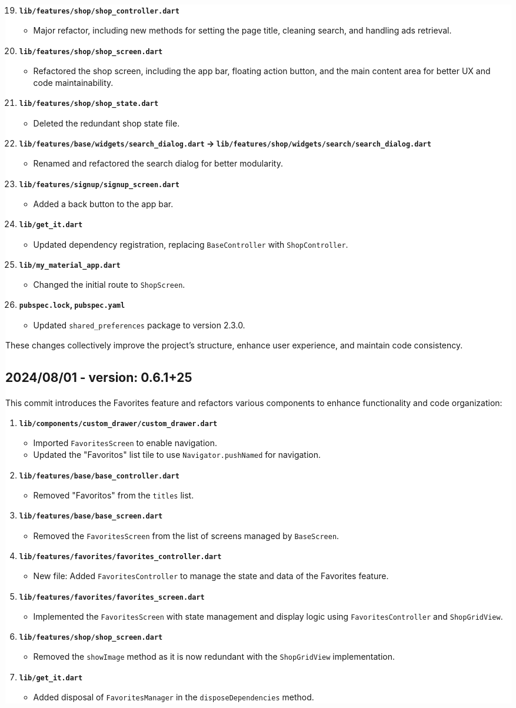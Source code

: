 19. **`lib/features/shop/shop_controller.dart`**
    - Major refactor, including new methods for setting the page title, cleaning search, and handling ads retrieval.

20. **`lib/features/shop/shop_screen.dart`**
    - Refactored the shop screen, including the app bar, floating action button, and the main content area for better UX and code maintainability.

21. **`lib/features/shop/shop_state.dart`**
    - Deleted the redundant shop state file.

22. **`lib/features/base/widgets/search_dialog.dart` -> `lib/features/shop/widgets/search/search_dialog.dart`**
    - Renamed and refactored the search dialog for better modularity.

23. **`lib/features/signup/signup_screen.dart`**
    - Added a back button to the app bar.

24. **`lib/get_it.dart`**
    - Updated dependency registration, replacing `BaseController` with `ShopController`.

25. **`lib/my_material_app.dart`**
    - Changed the initial route to `ShopScreen`.

26. **`pubspec.lock`, `pubspec.yaml`**
    - Updated `shared_preferences` package to version 2.3.0.

These changes collectively improve the project’s structure, enhance user experience, and maintain code consistency.


## 2024/08/01 - version: 0.6.1+25

This commit introduces the Favorites feature and refactors various components to enhance functionality and code organization:

1. **`lib/components/custom_drawer/custom_drawer.dart`**
   - Imported `FavoritesScreen` to enable navigation.
   - Updated the "Favoritos" list tile to use `Navigator.pushNamed` for navigation.

2. **`lib/features/base/base_controller.dart`**
   - Removed "Favoritos" from the `titles` list.

3. **`lib/features/base/base_screen.dart`**
   - Removed the `FavoritesScreen` from the list of screens managed by `BaseScreen`.

4. **`lib/features/favorites/favorites_controller.dart`**
   - New file: Added `FavoritesController` to manage the state and data of the Favorites feature.

5. **`lib/features/favorites/favorites_screen.dart`**
   - Implemented the `FavoritesScreen` with state management and display logic using `FavoritesController` and `ShopGridView`.

6. **`lib/features/shop/shop_screen.dart`**
   - Removed the `showImage` method as it is now redundant with the `ShopGridView` implementation.

7. **`lib/get_it.dart`**
   - Added disposal of `FavoritesManager` in the `disposeDependencies` method.
